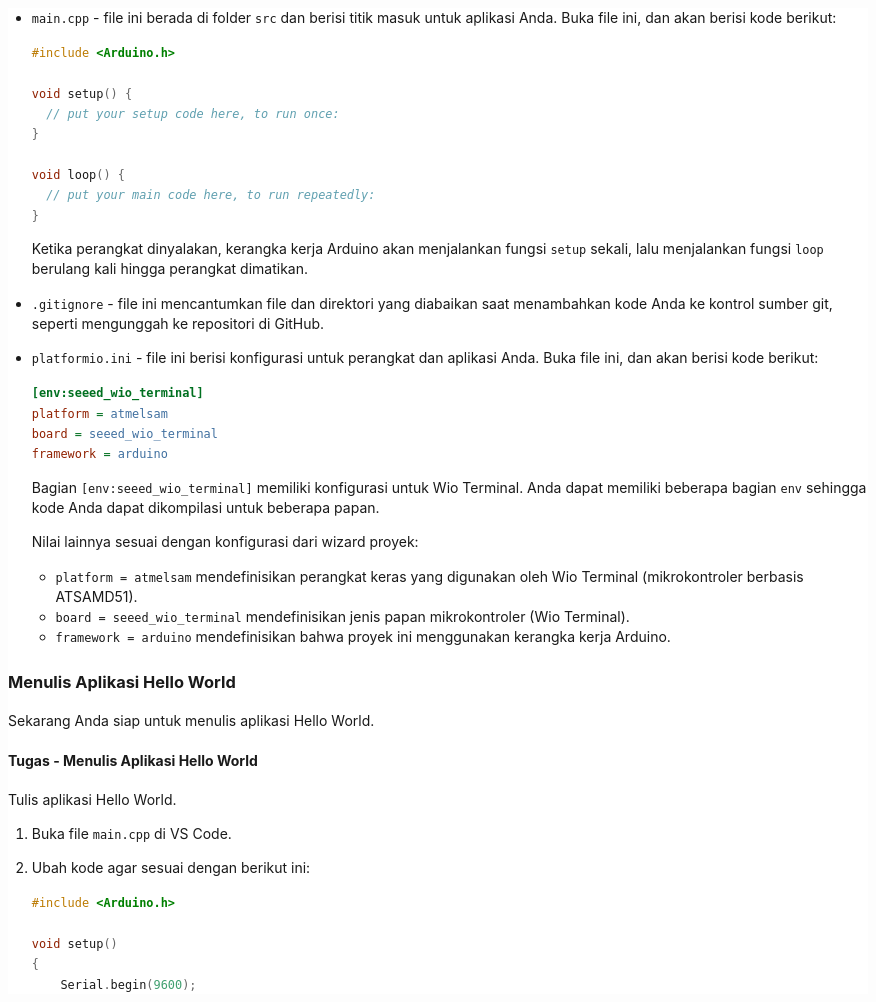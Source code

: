* `main.cpp` - file ini berada di folder `src` dan berisi titik masuk untuk aplikasi Anda. Buka file ini, dan akan berisi kode berikut:

    ```cpp
    #include <Arduino.h>
    
    void setup() {
      // put your setup code here, to run once:
    }
    
    void loop() {
      // put your main code here, to run repeatedly:
    }
    ```

    Ketika perangkat dinyalakan, kerangka kerja Arduino akan menjalankan fungsi `setup` sekali, lalu menjalankan fungsi `loop` berulang kali hingga perangkat dimatikan.

* `.gitignore` - file ini mencantumkan file dan direktori yang diabaikan saat menambahkan kode Anda ke kontrol sumber git, seperti mengunggah ke repositori di GitHub.

* `platformio.ini` - file ini berisi konfigurasi untuk perangkat dan aplikasi Anda. Buka file ini, dan akan berisi kode berikut:

    ```ini
    [env:seeed_wio_terminal]
    platform = atmelsam
    board = seeed_wio_terminal
    framework = arduino
    ```

    Bagian `[env:seeed_wio_terminal]` memiliki konfigurasi untuk Wio Terminal. Anda dapat memiliki beberapa bagian `env` sehingga kode Anda dapat dikompilasi untuk beberapa papan.

    Nilai lainnya sesuai dengan konfigurasi dari wizard proyek:

  * `platform = atmelsam` mendefinisikan perangkat keras yang digunakan oleh Wio Terminal (mikrokontroler berbasis ATSAMD51).
  * `board = seeed_wio_terminal` mendefinisikan jenis papan mikrokontroler (Wio Terminal).
  * `framework = arduino` mendefinisikan bahwa proyek ini menggunakan kerangka kerja Arduino.

### Menulis Aplikasi Hello World

Sekarang Anda siap untuk menulis aplikasi Hello World.

#### Tugas - Menulis Aplikasi Hello World

Tulis aplikasi Hello World.

1. Buka file `main.cpp` di VS Code.

1. Ubah kode agar sesuai dengan berikut ini:

    ```cpp
    #include <Arduino.h>

    void setup()
    {
        Serial.begin(9600);
